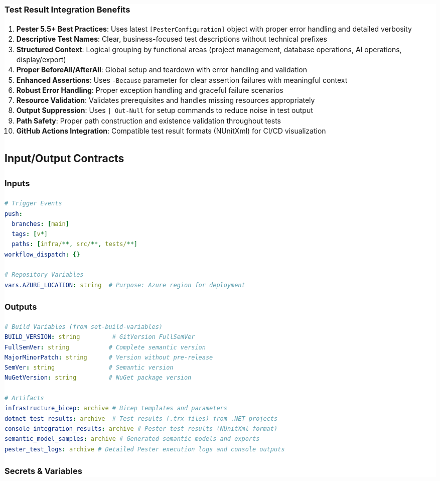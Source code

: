 ### Test Result Integration Benefits

1. **Pester 5.5+ Best Practices**: Uses latest `[PesterConfiguration]` object with proper error handling and detailed verbosity
2. **Descriptive Test Names**: Clear, business-focused test descriptions without technical prefixes
3. **Structured Context**: Logical grouping by functional areas (project management, database operations, AI operations, display/export)
4. **Proper BeforeAll/AfterAll**: Global setup and teardown with error handling and validation
5. **Enhanced Assertions**: Uses `-Because` parameter for clear assertion failures with meaningful context
6. **Robust Error Handling**: Proper exception handling and graceful failure scenarios
7. **Resource Validation**: Validates prerequisites and handles missing resources appropriately
8. **Output Suppression**: Uses `| Out-Null` for setup commands to reduce noise in test output
9. **Path Safety**: Proper path construction and existence validation throughout tests
10. **GitHub Actions Integration**: Compatible test result formats (NUnitXml) for CI/CD visualization

## Input/Output Contracts

### Inputs

```yaml
# Trigger Events
push:
  branches: [main]
  tags: [v*]
  paths: [infra/**, src/**, tests/**]
workflow_dispatch: {}

# Repository Variables
vars.AZURE_LOCATION: string  # Purpose: Azure region for deployment
```

### Outputs

```yaml
# Build Variables (from set-build-variables)
BUILD_VERSION: string         # GitVersion FullSemVer
FullSemVer: string           # Complete semantic version
MajorMinorPatch: string      # Version without pre-release
SemVer: string               # Semantic version
NuGetVersion: string         # NuGet package version

# Artifacts
infrastructure_bicep: archive # Bicep templates and parameters
dotnet_test_results: archive  # Test results (.trx files) from .NET projects
console_integration_results: archive # Pester test results (NUnitXml format)
semantic_model_samples: archive # Generated semantic models and exports
pester_test_logs: archive # Detailed Pester execution logs and console outputs
```

### Secrets & Variables
